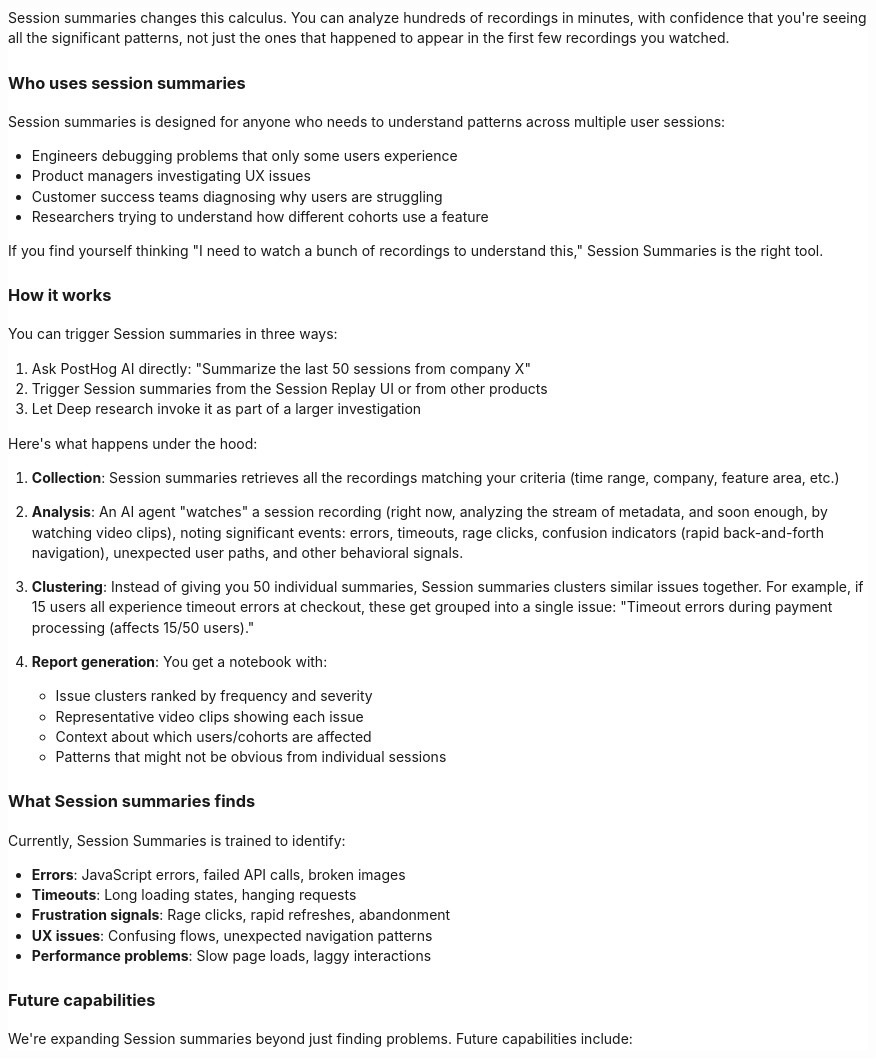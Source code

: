 Session summaries changes this calculus. You can analyze hundreds of recordings in minutes, with confidence that you're seeing all the significant patterns, not just the ones that happened to appear in the first few recordings you watched.

### Who uses session summaries

Session summaries is designed for anyone who needs to understand patterns across multiple user sessions:
- Engineers debugging problems that only some users experience
- Product managers investigating UX issues
- Customer success teams diagnosing why users are struggling
- Researchers trying to understand how different cohorts use a feature

If you find yourself thinking "I need to watch a bunch of recordings to understand this," Session Summaries is the right tool.

### How it works

You can trigger Session summaries in three ways:
1. Ask PostHog AI directly: "Summarize the last 50 sessions from company X"
2. Trigger Session summaries from the Session Replay UI or from other products
3. Let Deep research invoke it as part of a larger investigation

Here's what happens under the hood:

1. **Collection**: Session summaries retrieves all the recordings matching your criteria (time range, company, feature area, etc.)

2. **Analysis**: An AI agent "watches" a session recording (right now, analyzing the stream of metadata, and soon enough, by watching video clips), noting significant events: errors, timeouts, rage clicks, confusion indicators (rapid back-and-forth navigation), unexpected user paths, and other behavioral signals.

3. **Clustering**: Instead of giving you 50 individual summaries, Session summaries clusters similar issues together. For example, if 15 users all experience timeout errors at checkout, these get grouped into a single issue: "Timeout errors during payment processing (affects 15/50 users)."

4. **Report generation**: You get a notebook with:
   - Issue clusters ranked by frequency and severity
   - Representative video clips showing each issue
   - Context about which users/cohorts are affected
   - Patterns that might not be obvious from individual sessions

### What Session summaries finds

Currently, Session Summaries is trained to identify:
- **Errors**: JavaScript errors, failed API calls, broken images
- **Timeouts**: Long loading states, hanging requests
- **Frustration signals**: Rage clicks, rapid refreshes, abandonment
- **UX issues**: Confusing flows, unexpected navigation patterns
- **Performance problems**: Slow page loads, laggy interactions

### Future capabilities

We're expanding Session summaries beyond just finding problems. Future capabilities include:
